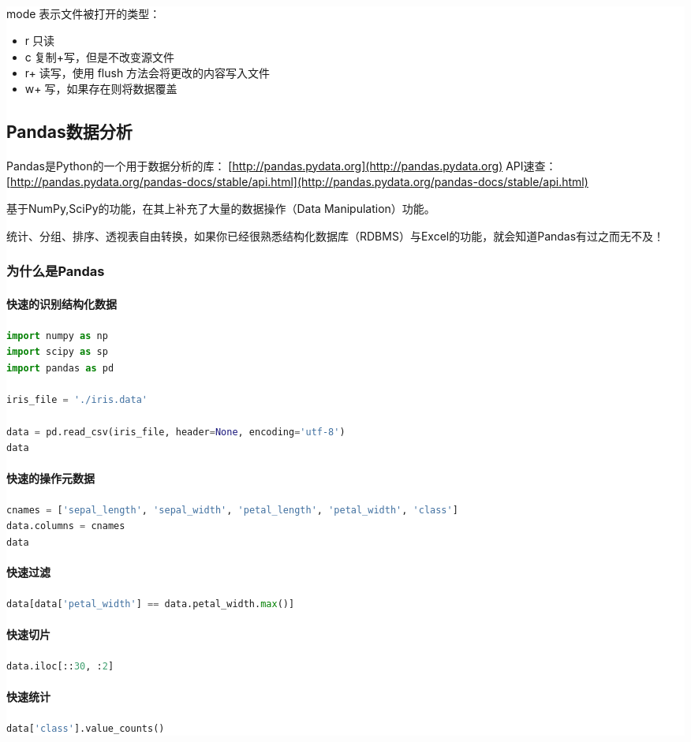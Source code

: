 mode 表示文件被打开的类型：

- r 只读
- c 复制+写，但是不改变源文件
- r+ 读写，使用 flush 方法会将更改的内容写入文件
- w+ 写，如果存在则将数据覆盖

## Pandas数据分析

Pandas是Python的一个用于数据分析的库： [http://pandas.pydata.org](http://pandas.pydata.org)
API速查：[http://pandas.pydata.org/pandas-docs/stable/api.html](http://pandas.pydata.org/pandas-docs/stable/api.html)

基于NumPy,SciPy的功能，在其上补充了大量的数据操作（Data Manipulation）功能。

统计、分组、排序、透视表自由转换，如果你已经很熟悉结构化数据库（RDBMS）与Excel的功能，就会知道Pandas有过之而无不及！

### 为什么是Pandas

#### 快速的识别结构化数据

```python showLineNumbers
import numpy as np
import scipy as sp
import pandas as pd

iris_file = './iris.data'

data = pd.read_csv(iris_file, header=None, encoding='utf-8')
data
```

#### 快速的操作元数据

```python showLineNumbers
cnames = ['sepal_length', 'sepal_width', 'petal_length', 'petal_width', 'class']
data.columns = cnames
data
```

#### 快速过滤

```python showLineNumbers
data[data['petal_width'] == data.petal_width.max()]
```

#### 快速切片

```python showLineNumbers
data.iloc[::30, :2]
```

#### 快速统计

```python showLineNumbers
data['class'].value_counts()
```

